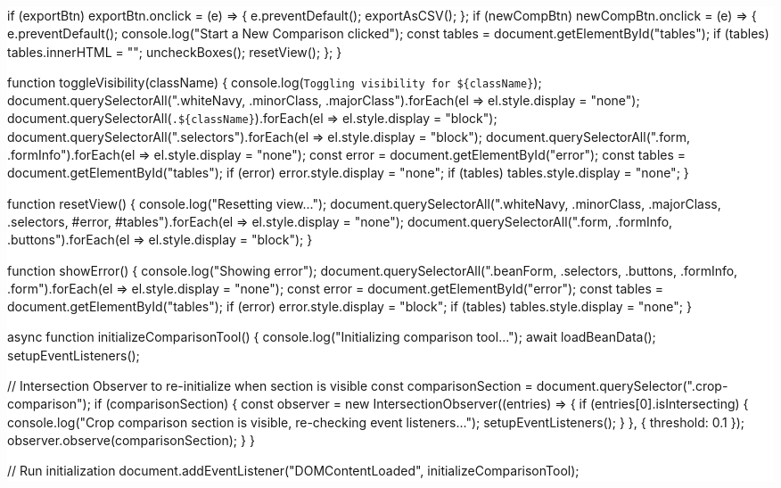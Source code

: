   if (exportBtn) exportBtn.onclick = (e) => { e.preventDefault(); exportAsCSV(); };
  if (newCompBtn) newCompBtn.onclick = (e) => { 
    e.preventDefault(); 
    console.log("Start a New Comparison clicked");
    const tables = document.getElementById("tables");
    if (tables) tables.innerHTML = "";
    uncheckBoxes();
    resetView();
  };
}

function toggleVisibility(className) {
  console.log(`Toggling visibility for ${className}`);
  document.querySelectorAll(".whiteNavy, .minorClass, .majorClass").forEach(el => el.style.display = "none");
  document.querySelectorAll(`.${className}`).forEach(el => el.style.display = "block");
  document.querySelectorAll(".selectors").forEach(el => el.style.display = "block");
  document.querySelectorAll(".form, .formInfo").forEach(el => el.style.display = "none");
  const error = document.getElementById("error");
  const tables = document.getElementById("tables");
  if (error) error.style.display = "none";
  if (tables) tables.style.display = "none";
}

function resetView() {
  console.log("Resetting view...");
  document.querySelectorAll(".whiteNavy, .minorClass, .majorClass, .selectors, #error, #tables").forEach(el => el.style.display = "none");
  document.querySelectorAll(".form, .formInfo, .buttons").forEach(el => el.style.display = "block");
}

function showError() {
  console.log("Showing error");
  document.querySelectorAll(".beanForm, .selectors, .buttons, .formInfo, .form").forEach(el => el.style.display = "none");
  const error = document.getElementById("error");
  const tables = document.getElementById("tables");
  if (error) error.style.display = "block";
  if (tables) tables.style.display = "none";
}

async function initializeComparisonTool() {
  console.log("Initializing comparison tool...");
  await loadBeanData();
  setupEventListeners();

  // Intersection Observer to re-initialize when section is visible
  const comparisonSection = document.querySelector(".crop-comparison");
  if (comparisonSection) {
    const observer = new IntersectionObserver((entries) => {
      if (entries[0].isIntersecting) {
        console.log("Crop comparison section is visible, re-checking event listeners...");
        setupEventListeners();
      }
    }, { threshold: 0.1 });
    observer.observe(comparisonSection);
  }
}

// Run initialization
document.addEventListener("DOMContentLoaded", initializeComparisonTool);
</script>